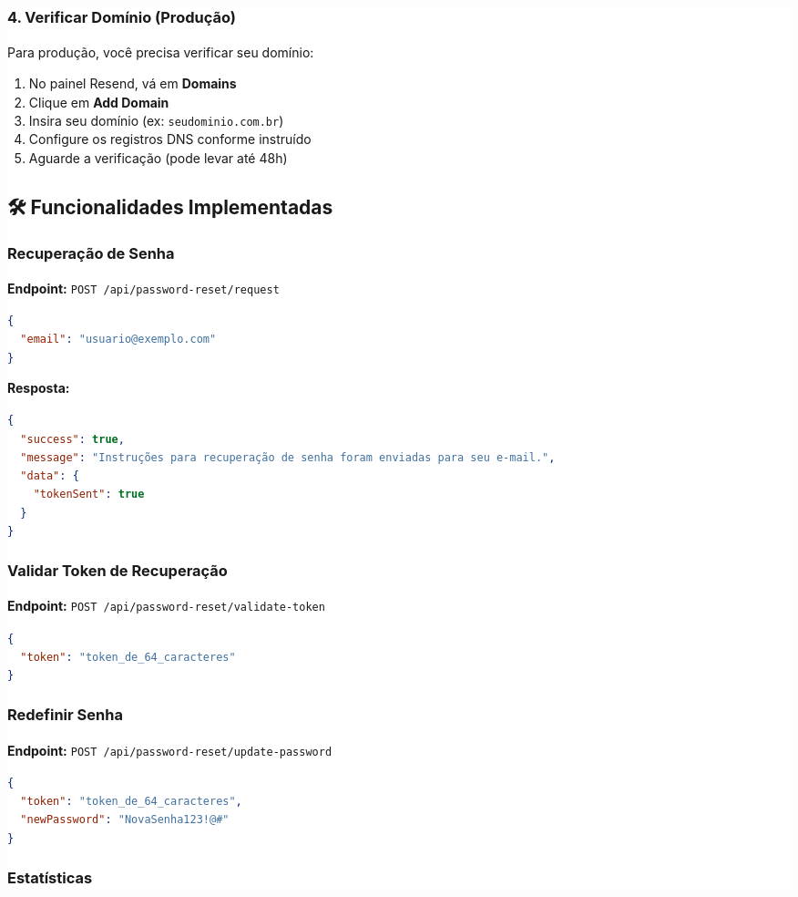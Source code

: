 ### 4. Verificar Domínio (Produção)

Para produção, você precisa verificar seu domínio:

1. No painel Resend, vá em **Domains**
2. Clique em **Add Domain**
3. Insira seu domínio (ex: `seudominio.com.br`)
4. Configure os registros DNS conforme instruído
5. Aguarde a verificação (pode levar até 48h)

## 🛠 Funcionalidades Implementadas

### Recuperação de Senha

**Endpoint:** `POST /api/password-reset/request`

```json
{
  "email": "usuario@exemplo.com"
}
```

**Resposta:**
```json
{
  "success": true,
  "message": "Instruções para recuperação de senha foram enviadas para seu e-mail.",
  "data": {
    "tokenSent": true
  }
}
```

### Validar Token de Recuperação

**Endpoint:** `POST /api/password-reset/validate-token`

```json
{
  "token": "token_de_64_caracteres"
}
```

### Redefinir Senha

**Endpoint:** `POST /api/password-reset/update-password`

```json
{
  "token": "token_de_64_caracteres",
  "newPassword": "NovaSenha123!@#"
}
```

### Estatísticas
